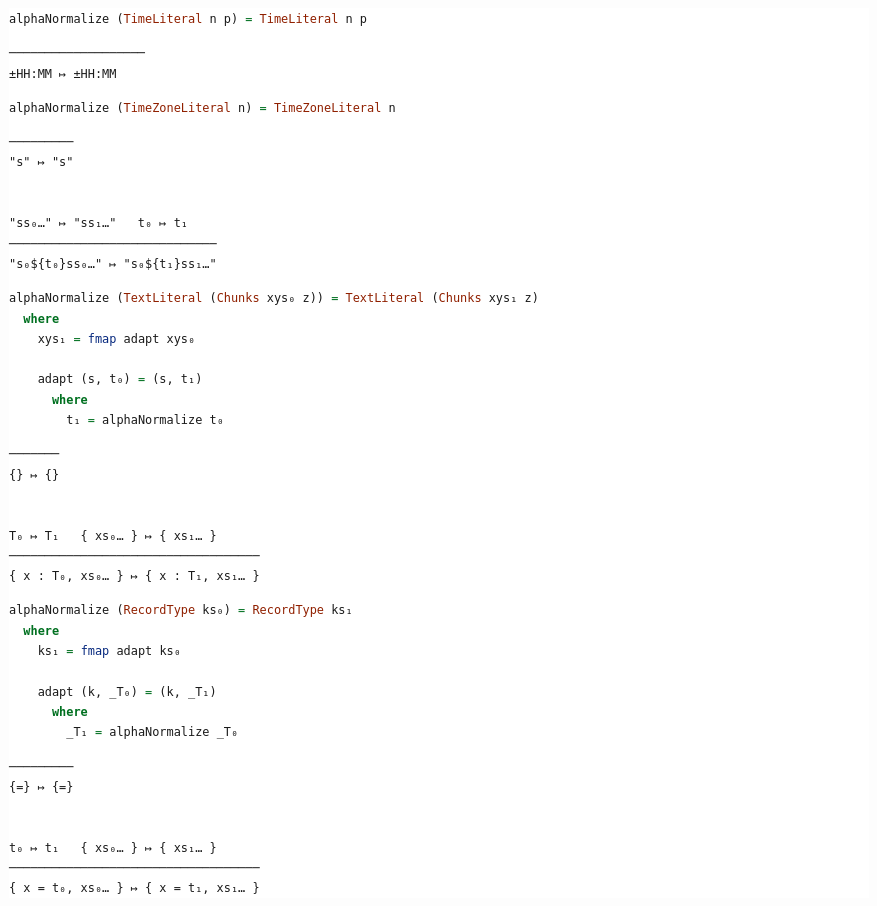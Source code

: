 
```haskell
alphaNormalize (TimeLiteral n p) = TimeLiteral n p
```


    ───────────────────
    ±HH:MM ↦ ±HH:MM


```haskell
alphaNormalize (TimeZoneLiteral n) = TimeZoneLiteral n
```


    ─────────
    "s" ↦ "s"


    "ss₀…" ↦ "ss₁…"   t₀ ↦ t₁
    ─────────────────────────────
    "s₀${t₀}ss₀…" ↦ "s₀${t₁}ss₁…"


```haskell
alphaNormalize (TextLiteral (Chunks xys₀ z)) = TextLiteral (Chunks xys₁ z)
  where
    xys₁ = fmap adapt xys₀

    adapt (s, t₀) = (s, t₁)
      where
        t₁ = alphaNormalize t₀
```


    ───────
    {} ↦ {}


    T₀ ↦ T₁   { xs₀… } ↦ { xs₁… }
    ───────────────────────────────────
    { x : T₀, xs₀… } ↦ { x : T₁, xs₁… }


```haskell
alphaNormalize (RecordType ks₀) = RecordType ks₁
  where
    ks₁ = fmap adapt ks₀

    adapt (k, _T₀) = (k, _T₁)
      where
        _T₁ = alphaNormalize _T₀
```


    ─────────
    {=} ↦ {=}


    t₀ ↦ t₁   { xs₀… } ↦ { xs₁… }
    ───────────────────────────────────
    { x = t₀, xs₀… } ↦ { x = t₁, xs₁… }
